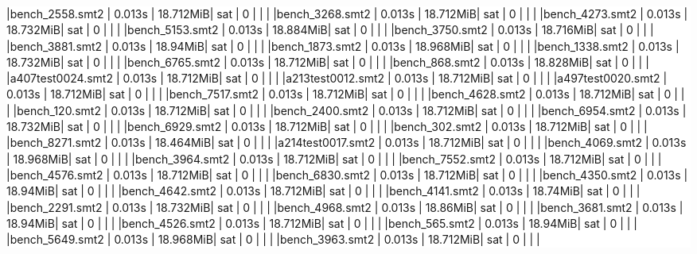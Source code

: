 |bench_2558.smt2                                              |    0.013s | 18.712MiB| sat | 0 |  |  |
|bench_3268.smt2                                              |    0.013s | 18.712MiB| sat | 0 |  |  |
|bench_4273.smt2                                              |    0.013s | 18.732MiB| sat | 0 |  |  |
|bench_5153.smt2                                              |    0.013s | 18.884MiB| sat | 0 |  |  |
|bench_3750.smt2                                              |    0.013s | 18.716MiB| sat | 0 |  |  |
|bench_3881.smt2                                              |    0.013s | 18.94MiB| sat | 0 |  |  |
|bench_1873.smt2                                              |    0.013s | 18.968MiB| sat | 0 |  |  |
|bench_1338.smt2                                              |    0.013s | 18.732MiB| sat | 0 |  |  |
|bench_6765.smt2                                              |    0.013s | 18.712MiB| sat | 0 |  |  |
|bench_868.smt2                                               |    0.013s | 18.828MiB| sat | 0 |  |  |
|a407test0024.smt2                                            |    0.013s | 18.712MiB| sat | 0 |  |  |
|a213test0012.smt2                                            |    0.013s | 18.712MiB| sat | 0 |  |  |
|a497test0020.smt2                                            |    0.013s | 18.712MiB| sat | 0 |  |  |
|bench_7517.smt2                                              |    0.013s | 18.712MiB| sat | 0 |  |  |
|bench_4628.smt2                                              |    0.013s | 18.712MiB| sat | 0 |  |  |
|bench_120.smt2                                               |    0.013s | 18.712MiB| sat | 0 |  |  |
|bench_2400.smt2                                              |    0.013s | 18.712MiB| sat | 0 |  |  |
|bench_6954.smt2                                              |    0.013s | 18.732MiB| sat | 0 |  |  |
|bench_6929.smt2                                              |    0.013s | 18.712MiB| sat | 0 |  |  |
|bench_302.smt2                                               |    0.013s | 18.712MiB| sat | 0 |  |  |
|bench_8271.smt2                                              |    0.013s | 18.464MiB| sat | 0 |  |  |
|a214test0017.smt2                                            |    0.013s | 18.712MiB| sat | 0 |  |  |
|bench_4069.smt2                                              |    0.013s | 18.968MiB| sat | 0 |  |  |
|bench_3964.smt2                                              |    0.013s | 18.712MiB| sat | 0 |  |  |
|bench_7552.smt2                                              |    0.013s | 18.712MiB| sat | 0 |  |  |
|bench_4576.smt2                                              |    0.013s | 18.712MiB| sat | 0 |  |  |
|bench_6830.smt2                                              |    0.013s | 18.712MiB| sat | 0 |  |  |
|bench_4350.smt2                                              |    0.013s | 18.94MiB| sat | 0 |  |  |
|bench_4642.smt2                                              |    0.013s | 18.712MiB| sat | 0 |  |  |
|bench_4141.smt2                                              |    0.013s | 18.74MiB| sat | 0 |  |  |
|bench_2291.smt2                                              |    0.013s | 18.732MiB| sat | 0 |  |  |
|bench_4968.smt2                                              |    0.013s | 18.86MiB| sat | 0 |  |  |
|bench_3681.smt2                                              |    0.013s | 18.94MiB| sat | 0 |  |  |
|bench_4526.smt2                                              |    0.013s | 18.712MiB| sat | 0 |  |  |
|bench_565.smt2                                               |    0.013s | 18.94MiB| sat | 0 |  |  |
|bench_5649.smt2                                              |    0.013s | 18.968MiB| sat | 0 |  |  |
|bench_3963.smt2                                              |    0.013s | 18.712MiB| sat | 0 |  |  |
